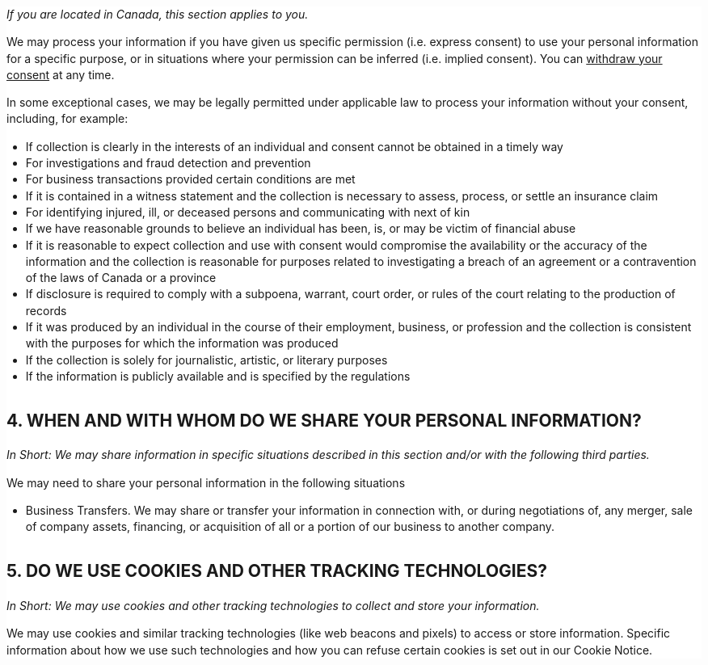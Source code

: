 *If you are located in Canada, this section applies to you.*

We may process your information if you have given us specific permission (i.e. express
consent) to use your personal information for a specific purpose, or in situations where
your permission can be inferred (i.e. implied consent). You can [withdraw your consent](https://app.termly.io/builder/websites/b553d638-a8f3-452f-b08c-28b87d503e33/documents/3095108?policyPath=/dashboard/website/b553d638-a8f3-452f-b08c-28b87d503e33/privacy-policy#withdrawconsent) at
any time.

In some exceptional cases, we may be legally permitted under applicable law to process
your information without your consent, including, for example:

- If collection is clearly in the interests of an individual and consent cannot be
obtained in a timely way
- For investigations and fraud detection and prevention
- For business transactions provided certain conditions are met
- If it is contained in a witness statement and the collection is necessary to assess,
process, or settle an insurance claim
- For identifying injured, ill, or deceased persons and communicating with next of
kin
- If we have reasonable grounds to believe an individual has been, is, or may be
victim of financial abuse
- If it is reasonable to expect collection and use with consent would compromise
the availability or the accuracy of the information and the collection is reasonable
for purposes related to investigating a breach of an agreement or a contravention
of the laws of Canada or a province
- If disclosure is required to comply with a subpoena, warrant, court order, or rules
of the court relating to the production of records
- If it was produced by an individual in the course of their employment, business, or
profession and the collection is consistent with the purposes for which the information
was produced
- If the collection is solely for journalistic, artistic, or literary purposes
- If the information is publicly available and is specified by the regulations

## 4. WHEN AND WITH WHOM DO WE SHARE YOUR PERSONAL INFORMATION?

*In Short: We may share information in specific situations described in this section and/or with the
following third parties.*

We may need to share your personal information in the following situations

- Business Transfers. We may share or transfer your information in connection with, or
during negotiations of, any merger, sale of company assets, financing, or acquisition of all
or a portion of our business to another company.

## 5. DO WE USE COOKIES AND OTHER TRACKING TECHNOLOGIES?

*In Short: We may use cookies and other tracking technologies to collect and store your
information.*

We may use cookies and similar tracking technologies (like web beacons and pixels) to access
or store information. Specific information about how we use such technologies and how you can
refuse certain cookies is set out in our Cookie Notice.
